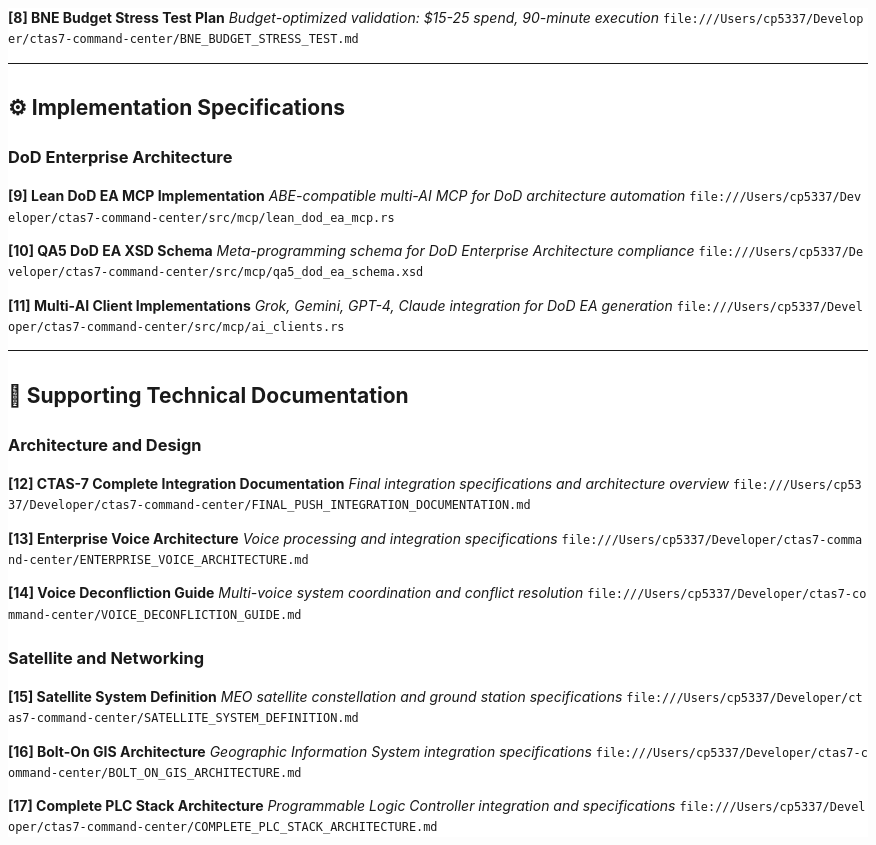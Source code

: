 **[8] BNE Budget Stress Test Plan**
*Budget-optimized validation: $15-25 spend, 90-minute execution*
`file:///Users/cp5337/Developer/ctas7-command-center/BNE_BUDGET_STRESS_TEST.md`

---

## ⚙️ **Implementation Specifications**

### **DoD Enterprise Architecture**

**[9] Lean DoD EA MCP Implementation**
*ABE-compatible multi-AI MCP for DoD architecture automation*
`file:///Users/cp5337/Developer/ctas7-command-center/src/mcp/lean_dod_ea_mcp.rs`

**[10] QA5 DoD EA XSD Schema**
*Meta-programming schema for DoD Enterprise Architecture compliance*
`file:///Users/cp5337/Developer/ctas7-command-center/src/mcp/qa5_dod_ea_schema.xsd`

**[11] Multi-AI Client Implementations**
*Grok, Gemini, GPT-4, Claude integration for DoD EA generation*
`file:///Users/cp5337/Developer/ctas7-command-center/src/mcp/ai_clients.rs`

---

## 🎯 **Supporting Technical Documentation**

### **Architecture and Design**

**[12] CTAS-7 Complete Integration Documentation**
*Final integration specifications and architecture overview*
`file:///Users/cp5337/Developer/ctas7-command-center/FINAL_PUSH_INTEGRATION_DOCUMENTATION.md`

**[13] Enterprise Voice Architecture**
*Voice processing and integration specifications*
`file:///Users/cp5337/Developer/ctas7-command-center/ENTERPRISE_VOICE_ARCHITECTURE.md`

**[14] Voice Deconfliction Guide**
*Multi-voice system coordination and conflict resolution*
`file:///Users/cp5337/Developer/ctas7-command-center/VOICE_DECONFLICTION_GUIDE.md`

### **Satellite and Networking**

**[15] Satellite System Definition**
*MEO satellite constellation and ground station specifications*
`file:///Users/cp5337/Developer/ctas7-command-center/SATELLITE_SYSTEM_DEFINITION.md`

**[16] Bolt-On GIS Architecture**
*Geographic Information System integration specifications*
`file:///Users/cp5337/Developer/ctas7-command-center/BOLT_ON_GIS_ARCHITECTURE.md`

**[17] Complete PLC Stack Architecture**
*Programmable Logic Controller integration and specifications*
`file:///Users/cp5337/Developer/ctas7-command-center/COMPLETE_PLC_STACK_ARCHITECTURE.md`
